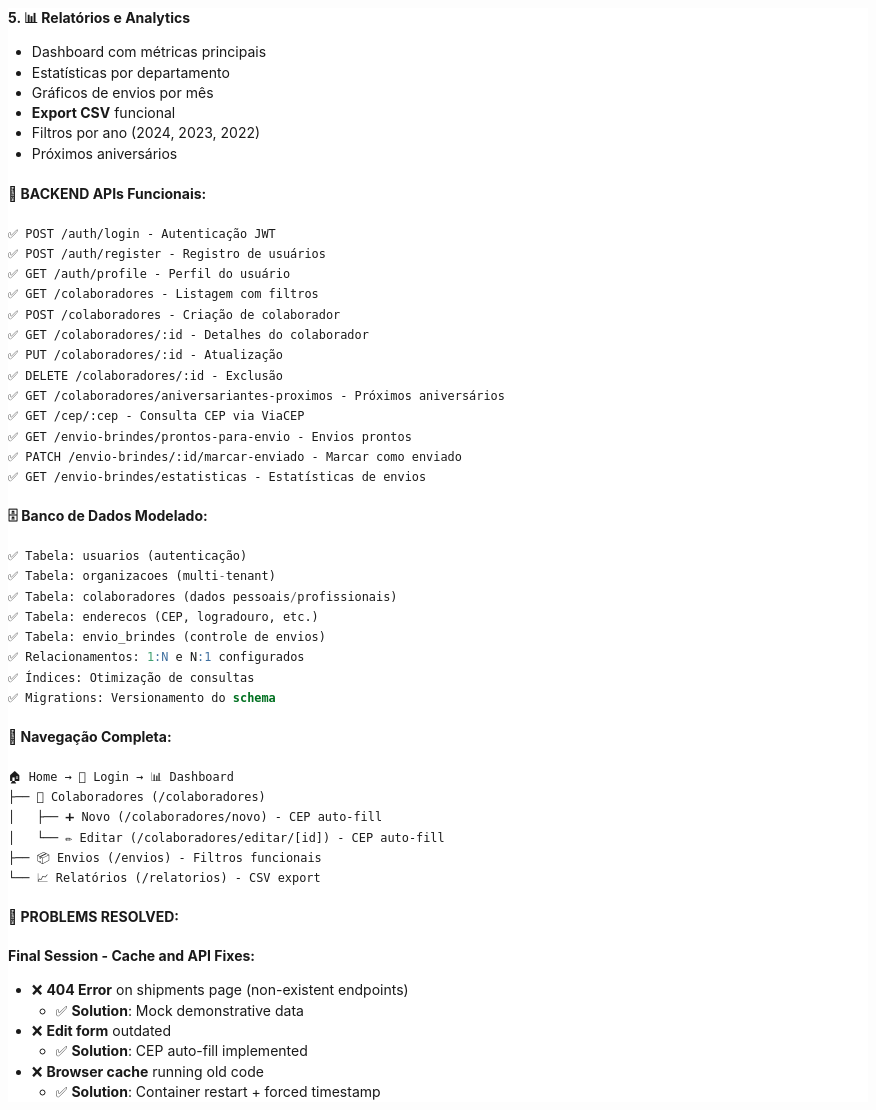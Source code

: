 **5. 📊 Relatórios e Analytics**
- Dashboard com métricas principais
- Estatísticas por departamento
- Gráficos de envios por mês
- **Export CSV** funcional
- Filtros por ano (2024, 2023, 2022)
- Próximos aniversários

#### **🔧 BACKEND APIs Funcionais:**

```
✅ POST /auth/login - Autenticação JWT
✅ POST /auth/register - Registro de usuários
✅ GET /auth/profile - Perfil do usuário
✅ GET /colaboradores - Listagem com filtros
✅ POST /colaboradores - Criação de colaborador
✅ GET /colaboradores/:id - Detalhes do colaborador
✅ PUT /colaboradores/:id - Atualização
✅ DELETE /colaboradores/:id - Exclusão
✅ GET /colaboradores/aniversariantes-proximos - Próximos aniversários
✅ GET /cep/:cep - Consulta CEP via ViaCEP
✅ GET /envio-brindes/prontos-para-envio - Envios prontos
✅ PATCH /envio-brindes/:id/marcar-enviado - Marcar como enviado
✅ GET /envio-brindes/estatisticas - Estatísticas de envios
```

#### **🗄️ Banco de Dados Modelado:**

```sql
✅ Tabela: usuarios (autenticação)
✅ Tabela: organizacoes (multi-tenant)
✅ Tabela: colaboradores (dados pessoais/profissionais)
✅ Tabela: enderecos (CEP, logradouro, etc.)
✅ Tabela: envio_brindes (controle de envios)
✅ Relacionamentos: 1:N e N:1 configurados
✅ Índices: Otimização de consultas
✅ Migrations: Versionamento do schema
```

#### **📱 Navegação Completa:**

```
🏠 Home → 🔐 Login → 📊 Dashboard
├── 👥 Colaboradores (/colaboradores)
│   ├── ➕ Novo (/colaboradores/novo) - CEP auto-fill
│   └── ✏️ Editar (/colaboradores/editar/[id]) - CEP auto-fill
├── 📦 Envios (/envios) - Filtros funcionais
└── 📈 Relatórios (/relatorios) - CSV export
```

#### **🎯 PROBLEMS RESOLVED:**

**Final Session - Cache and API Fixes:**
- ❌ **404 Error** on shipments page (non-existent endpoints)
  - ✅ **Solution**: Mock demonstrative data
- ❌ **Edit form** outdated
  - ✅ **Solution**: CEP auto-fill implemented
- ❌ **Browser cache** running old code
  - ✅ **Solution**: Container restart + forced timestamp

